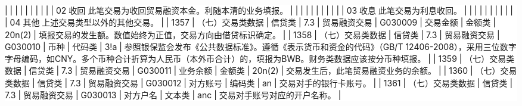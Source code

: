 |            |                    |            |       |              |           |                |          |            | 02 收回 此笔交易为收回贸易融资本金。利随本清的业务填报。                                                                                                                                                                                                                                                                                |
|            |                    |            |       |              |           |                |          |            | 03 收息 此笔交易为利息收回。                                                                                                                                                                                                                                                                                                            |
|            |                    |            |       |              |           |                |          |            | 04 其他 上述交易类型以外的其他交易。                                                                                                                                                                                                                                                                                                    |
|       1357 | （七）交易类数据   | 信贷类     |   7.3 | 贸易融资交易 | G030009   | 交易金额       | 金额类   | 20n(2)     | 填报交易的发生额。数值始终为正值，交易方向由借贷标识确定。                                                                                                                                                                                                                                                                              |
|       1358 | （七）交易类数据   | 信贷类     |   7.3 | 贸易融资交易 | G030010   | 币种           | 代码类   | 3!a        | 参照银保监会发布《公共数据标准》。遵循《表示货币和资金的代码》（GB/T 12406-2008），采用三位数字字母编码，如CNY。多个币种合计折算为人民币（本外币合计）的，填报为BWB。财务类数据应该按分币种填报。                                                                                                                                       |
|       1359 | （七）交易类数据   | 信贷类     |   7.3 | 贸易融资交易 | G030011   | 业务余额       | 金额类   | 20n(2)     | 交易发生后，此笔贸易融资业务的余额。                                                                                                                                                                                                                                                                                                    |
|       1360 | （七）交易类数据   | 信贷类     |   7.3 | 贸易融资交易 | G030012   | 对方账号       | 编码类   | an         | 交易对手的银行卡账号。                                                                                                                                                                                                                                                                                                                  |
|       1361 | （七）交易类数据   | 信贷类     |   7.3 | 贸易融资交易 | G030013   | 对方户名       | 文本类   | anc        | 交易对手账号对应的开户名称。                                                                                                                                                                                                                                                                                                            |